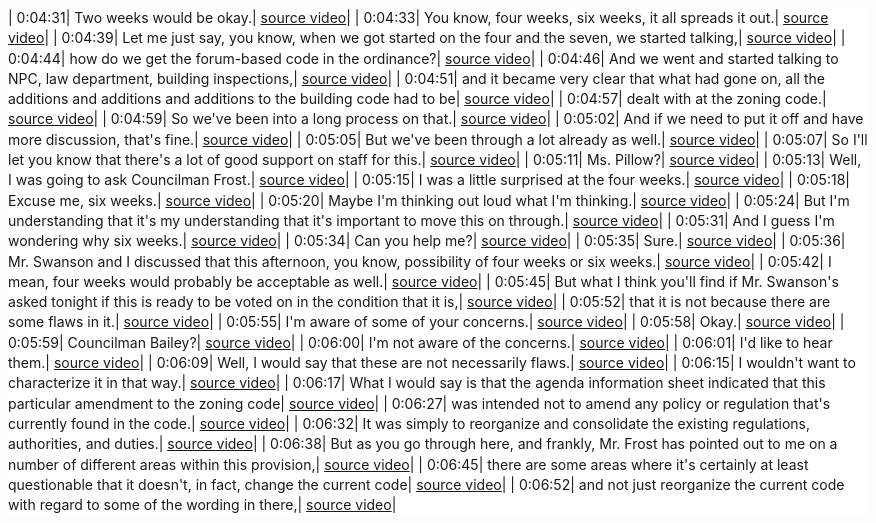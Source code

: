 | 0:04:31| Two weeks would be okay.| [source video](https://archive.org/details/citycouncil080812?start=271)|
| 0:04:33| You know, four weeks, six weeks, it all spreads it out.| [source video](https://archive.org/details/citycouncil080812?start=273)|
| 0:04:39| Let me just say, you know, when we got started on the four and the seven, we started talking,| [source video](https://archive.org/details/citycouncil080812?start=279)|
| 0:04:44| how do we get the forum-based code in the ordinance?| [source video](https://archive.org/details/citycouncil080812?start=284)|
| 0:04:46| And we went and started talking to NPC, law department, building inspections,| [source video](https://archive.org/details/citycouncil080812?start=286)|
| 0:04:51| and it became very clear that what had gone on, all the additions and additions and additions to the building code had to be| [source video](https://archive.org/details/citycouncil080812?start=291)|
| 0:04:57| dealt with at the zoning code.| [source video](https://archive.org/details/citycouncil080812?start=297)|
| 0:04:59| So we've been into a long process on that.| [source video](https://archive.org/details/citycouncil080812?start=299)|
| 0:05:02| And if we need to put it off and have more discussion, that's fine.| [source video](https://archive.org/details/citycouncil080812?start=302)|
| 0:05:05| But we've been through a lot already as well.| [source video](https://archive.org/details/citycouncil080812?start=305)|
| 0:05:07| So I'll let you know that there's a lot of good support on staff for this.| [source video](https://archive.org/details/citycouncil080812?start=307)|
| 0:05:11| Ms. Pillow?| [source video](https://archive.org/details/citycouncil080812?start=311)|
| 0:05:13| Well, I was going to ask Councilman Frost.| [source video](https://archive.org/details/citycouncil080812?start=313)|
| 0:05:15| I was a little surprised at the four weeks.| [source video](https://archive.org/details/citycouncil080812?start=315)|
| 0:05:18| Excuse me, six weeks.| [source video](https://archive.org/details/citycouncil080812?start=318)|
| 0:05:20| Maybe I'm thinking out loud what I'm thinking.| [source video](https://archive.org/details/citycouncil080812?start=320)|
| 0:05:24| But I'm understanding that it's my understanding that it's important to move this on through.| [source video](https://archive.org/details/citycouncil080812?start=324)|
| 0:05:31| And I guess I'm wondering why six weeks.| [source video](https://archive.org/details/citycouncil080812?start=331)|
| 0:05:34| Can you help me?| [source video](https://archive.org/details/citycouncil080812?start=334)|
| 0:05:35| Sure.| [source video](https://archive.org/details/citycouncil080812?start=335)|
| 0:05:36| Mr. Swanson and I discussed that this afternoon, you know, possibility of four weeks or six weeks.| [source video](https://archive.org/details/citycouncil080812?start=336)|
| 0:05:42| I mean, four weeks would probably be acceptable as well.| [source video](https://archive.org/details/citycouncil080812?start=342)|
| 0:05:45| But what I think you'll find if Mr. Swanson's asked tonight if this is ready to be voted on in the condition that it is,| [source video](https://archive.org/details/citycouncil080812?start=345)|
| 0:05:52| that it is not because there are some flaws in it.| [source video](https://archive.org/details/citycouncil080812?start=352)|
| 0:05:55| I'm aware of some of your concerns.| [source video](https://archive.org/details/citycouncil080812?start=355)|
| 0:05:58| Okay.| [source video](https://archive.org/details/citycouncil080812?start=358)|
| 0:05:59| Councilman Bailey?| [source video](https://archive.org/details/citycouncil080812?start=359)|
| 0:06:00| I'm not aware of the concerns.| [source video](https://archive.org/details/citycouncil080812?start=360)|
| 0:06:01| I'd like to hear them.| [source video](https://archive.org/details/citycouncil080812?start=361)|
| 0:06:09| Well, I would say that these are not necessarily flaws.| [source video](https://archive.org/details/citycouncil080812?start=369)|
| 0:06:15| I wouldn't want to characterize it in that way.| [source video](https://archive.org/details/citycouncil080812?start=375)|
| 0:06:17| What I would say is that the agenda information sheet indicated that this particular amendment to the zoning code| [source video](https://archive.org/details/citycouncil080812?start=377)|
| 0:06:27| was intended not to amend any policy or regulation that's currently found in the code.| [source video](https://archive.org/details/citycouncil080812?start=387)|
| 0:06:32| It was simply to reorganize and consolidate the existing regulations, authorities, and duties.| [source video](https://archive.org/details/citycouncil080812?start=392)|
| 0:06:38| But as you go through here, and frankly, Mr. Frost has pointed out to me on a number of different areas within this provision,| [source video](https://archive.org/details/citycouncil080812?start=398)|
| 0:06:45| there are some areas where it's certainly at least questionable that it doesn't, in fact, change the current code| [source video](https://archive.org/details/citycouncil080812?start=405)|
| 0:06:52| and not just reorganize the current code with regard to some of the wording in there,| [source video](https://archive.org/details/citycouncil080812?start=412)|